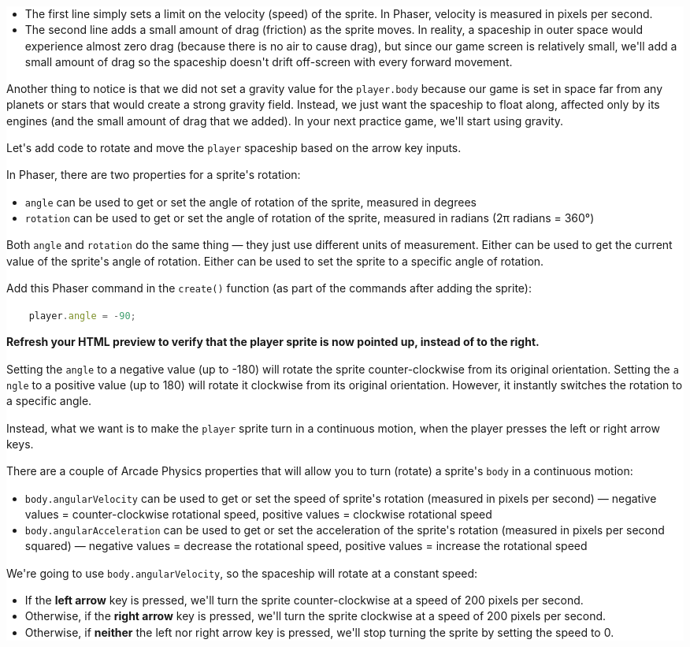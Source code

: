 * The first line simply sets a limit on the velocity (speed) of the sprite. In Phaser, velocity is measured in pixels per second.
* The second line adds a small amount of drag (friction) as the sprite moves. In reality, a spaceship in outer space would experience almost zero drag (because there is no air to cause drag), but since our game screen is relatively small, we'll add a small amount of drag so the spaceship doesn't drift off-screen with every forward movement.

Another thing to notice is that we did not set a gravity value for the `player.body` because our game is set in space far from any planets or stars that would create a strong gravity field. Instead, we just want the spaceship to float along, affected only by its engines (and the small amount of drag that we added). In your next practice game, we'll start using gravity.

Let's add code to rotate and move the `player` spaceship based on the arrow key inputs.

In Phaser, there are two properties for a sprite's rotation:

* `angle` can be used to get or set the angle of rotation of the sprite, measured in degrees
* `rotation` can be used to get or set the angle of rotation of the sprite, measured in radians (2π radians = 360°)

Both `angle` and `rotation` do the same thing — they just use different units of measurement. Either can be used to get the current value of the sprite's angle of rotation. Either can be used to set the sprite to a specific angle of rotation.

Add this Phaser command in the `create()` function (as part of the commands after adding the sprite):

```javascript
    player.angle = -90;
```

**Refresh your HTML preview to verify that the player sprite is now pointed up, instead of to the right.**

Setting the `angle` to a negative value (up to -180) will rotate the sprite counter-clockwise from its original orientation. Setting the `angle` to a positive value (up to 180) will rotate it clockwise from its original orientation. However, it instantly switches the rotation to a specific angle.

Instead, what we want is to make the `player` sprite turn in a continuous motion, when the player presses the left or right arrow keys.

There are a couple of Arcade Physics properties that will allow you to turn (rotate) a sprite's `body` in a continuous motion:

* `body.angularVelocity` can be used to get or set the speed of sprite's rotation (measured in pixels per second) — negative values = counter-clockwise rotational speed, positive values = clockwise rotational speed
* `body.angularAcceleration` can be used to get or set the acceleration of the sprite's rotation (measured in pixels per second squared) — negative values = decrease the rotational speed, positive values = increase the rotational speed

We're going to use `body.angularVelocity`, so the spaceship will rotate at a constant speed:

* If the **left arrow** key is pressed, we'll turn the sprite counter-clockwise at a speed of 200 pixels per second.
* Otherwise, if the **right arrow** key is pressed, we'll turn the sprite clockwise at a speed of 200 pixels per second.
* Otherwise, if **neither** the left nor right arrow key is pressed, we'll stop turning the sprite by setting the speed to 0.
